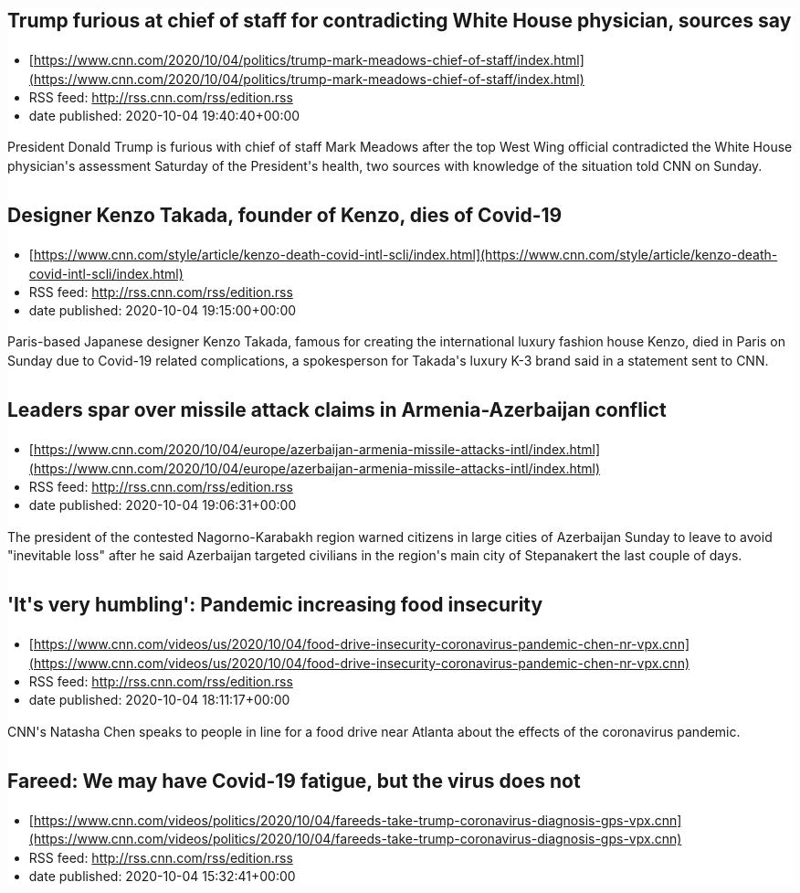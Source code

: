 ## Trump furious at chief of staff for contradicting White House physician, sources say
 - [https://www.cnn.com/2020/10/04/politics/trump-mark-meadows-chief-of-staff/index.html](https://www.cnn.com/2020/10/04/politics/trump-mark-meadows-chief-of-staff/index.html)
 - RSS feed: http://rss.cnn.com/rss/edition.rss
 - date published: 2020-10-04 19:40:40+00:00

President Donald Trump is furious with chief of staff Mark Meadows after the top West Wing official contradicted the White House physician's assessment Saturday of the President's health, two sources with knowledge of the situation told CNN on Sunday.

## Designer Kenzo Takada, founder of Kenzo, dies of Covid-19
 - [https://www.cnn.com/style/article/kenzo-death-covid-intl-scli/index.html](https://www.cnn.com/style/article/kenzo-death-covid-intl-scli/index.html)
 - RSS feed: http://rss.cnn.com/rss/edition.rss
 - date published: 2020-10-04 19:15:00+00:00

Paris-based Japanese designer Kenzo Takada, famous for creating the international luxury fashion house Kenzo, died in Paris on Sunday due to Covid-19 related complications, a spokesperson for Takada's luxury K-3 brand said in a statement sent to CNN.

## Leaders spar over missile attack claims in Armenia-Azerbaijan conflict
 - [https://www.cnn.com/2020/10/04/europe/azerbaijan-armenia-missile-attacks-intl/index.html](https://www.cnn.com/2020/10/04/europe/azerbaijan-armenia-missile-attacks-intl/index.html)
 - RSS feed: http://rss.cnn.com/rss/edition.rss
 - date published: 2020-10-04 19:06:31+00:00

The president of the contested Nagorno-Karabakh region warned citizens in large cities of Azerbaijan Sunday to leave to avoid "inevitable loss" after he said Azerbaijan targeted civilians in the region's main city of Stepanakert the last couple of days.

## 'It's very humbling': Pandemic increasing food insecurity
 - [https://www.cnn.com/videos/us/2020/10/04/food-drive-insecurity-coronavirus-pandemic-chen-nr-vpx.cnn](https://www.cnn.com/videos/us/2020/10/04/food-drive-insecurity-coronavirus-pandemic-chen-nr-vpx.cnn)
 - RSS feed: http://rss.cnn.com/rss/edition.rss
 - date published: 2020-10-04 18:11:17+00:00

CNN's Natasha Chen speaks to people in line for a food drive near Atlanta about the effects of the coronavirus pandemic.

## Fareed: We may have Covid-19 fatigue, but the virus does not
 - [https://www.cnn.com/videos/politics/2020/10/04/fareeds-take-trump-coronavirus-diagnosis-gps-vpx.cnn](https://www.cnn.com/videos/politics/2020/10/04/fareeds-take-trump-coronavirus-diagnosis-gps-vpx.cnn)
 - RSS feed: http://rss.cnn.com/rss/edition.rss
 - date published: 2020-10-04 15:32:41+00:00
